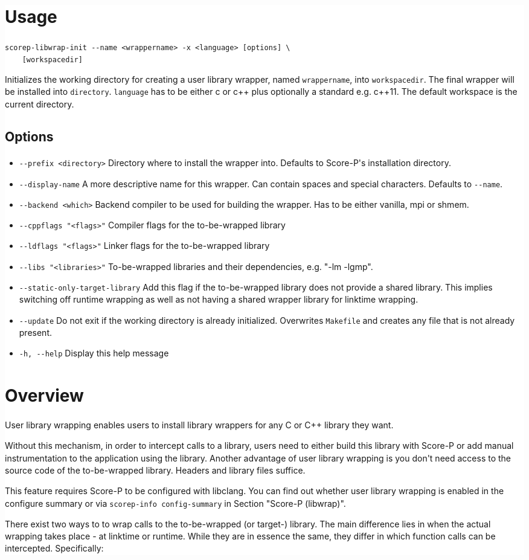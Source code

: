 Usage
=====

    scorep-libwrap-init --name <wrappername> -x <language> [options] \
        [workspacedir]

Initializes the working directory for creating a user library wrapper,
named `wrappername`, into `workspacedir`. The final wrapper will be installed
into `directory`. `language` has to be either c or c++ plus optionally a
standard e.g. c++11. The default workspace is the current directory.

Options
-------

  - `--prefix <directory>` Directory where to install the wrapper into.
                           Defaults to Score-P's installation directory.
  - `--display-name`       A more descriptive name for this wrapper. Can
                           contain spaces and special characters. Defaults to
                           `--name`.
  - `--backend <which>`    Backend compiler to be used for building the wrapper.
                           Has to be either vanilla, mpi or shmem.
  - `--cppflags "<flags>"` Compiler flags for the to-be-wrapped library
  - `--ldflags "<flags>"`  Linker flags for the to-be-wrapped library
  - `--libs "<libraries>"` To-be-wrapped libraries and their dependencies,
                           e.g. "-lm -lgmp".
  - `--static-only-target-library`
                           Add this flag if the to-be-wrapped library does not
                           provide a shared library. This implies switching off
                           runtime wrapping as well as not having a shared
                           wrapper library for linktime wrapping.
  - `--update`             Do not exit if the working directory is already
                           initialized. Overwrites `Makefile` and creates any
                           file that is not already present.

  - `-h, --help`           Display this help message

Overview
========

User library wrapping enables users to install library wrappers for any
C or C++ library they want.

Without this mechanism, in order to intercept calls to a library, users
need to either build this library with Score-P or add manual instrumentation
to the application using the library.
Another advantage of user library wrapping is you don't need access to the
source code of the to-be-wrapped library. Headers and library files suffice.

This feature requires Score-P to be configured with libclang.
You can find out whether user library wrapping is enabled in the configure
summary or via `scorep-info config-summary` in Section "Score-P (libwrap)".

There exist two ways to to wrap calls to the to-be-wrapped (or target-)
library. The main difference lies in when the actual wrapping takes place -
at linktime or runtime. While they are in essence the same, they differ in
which function calls can be intercepted. Specifically:
